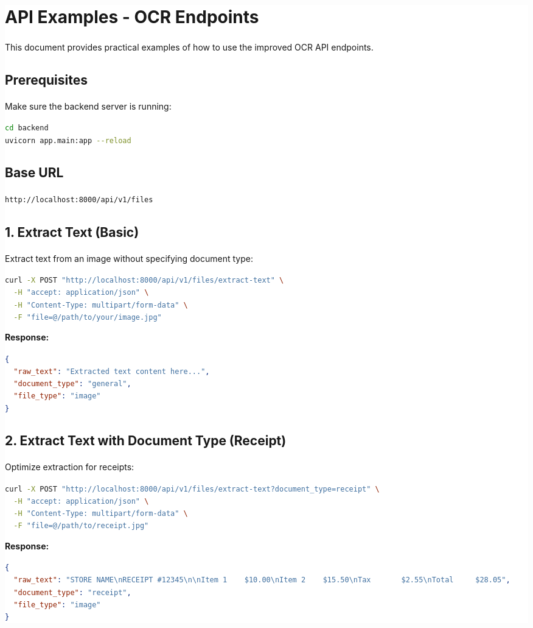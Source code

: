 # API Examples - OCR Endpoints

This document provides practical examples of how to use the improved OCR API endpoints.

## Prerequisites

Make sure the backend server is running:

```bash
cd backend
uvicorn app.main:app --reload
```

## Base URL

```
http://localhost:8000/api/v1/files
```

## 1. Extract Text (Basic)

Extract text from an image without specifying document type:

```bash
curl -X POST "http://localhost:8000/api/v1/files/extract-text" \
  -H "accept: application/json" \
  -H "Content-Type: multipart/form-data" \
  -F "file=@/path/to/your/image.jpg"
```

**Response:**
```json
{
  "raw_text": "Extracted text content here...",
  "document_type": "general",
  "file_type": "image"
}
```

## 2. Extract Text with Document Type (Receipt)

Optimize extraction for receipts:

```bash
curl -X POST "http://localhost:8000/api/v1/files/extract-text?document_type=receipt" \
  -H "accept: application/json" \
  -H "Content-Type: multipart/form-data" \
  -F "file=@/path/to/receipt.jpg"
```

**Response:**
```json
{
  "raw_text": "STORE NAME\nRECEIPT #12345\n\nItem 1    $10.00\nItem 2    $15.50\nTax       $2.55\nTotal     $28.05",
  "document_type": "receipt",
  "file_type": "image"
}
```
